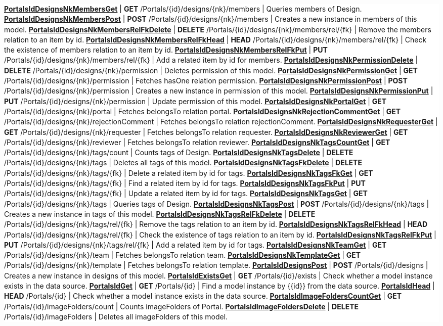 [**PortalsIdDesignsNkMembersGet**](PortalApi.md#portalsiddesignsnkmembersget) | **GET** /Portals/{id}/designs/{nk}/members | Queries members of Design.
[**PortalsIdDesignsNkMembersPost**](PortalApi.md#portalsiddesignsnkmemberspost) | **POST** /Portals/{id}/designs/{nk}/members | Creates a new instance in members of this model.
[**PortalsIdDesignsNkMembersRelFkDelete**](PortalApi.md#portalsiddesignsnkmembersrelfkdelete) | **DELETE** /Portals/{id}/designs/{nk}/members/rel/{fk} | Remove the members relation to an item by id.
[**PortalsIdDesignsNkMembersRelFkHead**](PortalApi.md#portalsiddesignsnkmembersrelfkhead) | **HEAD** /Portals/{id}/designs/{nk}/members/rel/{fk} | Check the existence of members relation to an item by id.
[**PortalsIdDesignsNkMembersRelFkPut**](PortalApi.md#portalsiddesignsnkmembersrelfkput) | **PUT** /Portals/{id}/designs/{nk}/members/rel/{fk} | Add a related item by id for members.
[**PortalsIdDesignsNkPermissionDelete**](PortalApi.md#portalsiddesignsnkpermissiondelete) | **DELETE** /Portals/{id}/designs/{nk}/permission | Deletes permission of this model.
[**PortalsIdDesignsNkPermissionGet**](PortalApi.md#portalsiddesignsnkpermissionget) | **GET** /Portals/{id}/designs/{nk}/permission | Fetches hasOne relation permission.
[**PortalsIdDesignsNkPermissionPost**](PortalApi.md#portalsiddesignsnkpermissionpost) | **POST** /Portals/{id}/designs/{nk}/permission | Creates a new instance in permission of this model.
[**PortalsIdDesignsNkPermissionPut**](PortalApi.md#portalsiddesignsnkpermissionput) | **PUT** /Portals/{id}/designs/{nk}/permission | Update permission of this model.
[**PortalsIdDesignsNkPortalGet**](PortalApi.md#portalsiddesignsnkportalget) | **GET** /Portals/{id}/designs/{nk}/portal | Fetches belongsTo relation portal.
[**PortalsIdDesignsNkRejectionCommentGet**](PortalApi.md#portalsiddesignsnkrejectioncommentget) | **GET** /Portals/{id}/designs/{nk}/rejectionComment | Fetches belongsTo relation rejectionComment.
[**PortalsIdDesignsNkRequesterGet**](PortalApi.md#portalsiddesignsnkrequesterget) | **GET** /Portals/{id}/designs/{nk}/requester | Fetches belongsTo relation requester.
[**PortalsIdDesignsNkReviewerGet**](PortalApi.md#portalsiddesignsnkreviewerget) | **GET** /Portals/{id}/designs/{nk}/reviewer | Fetches belongsTo relation reviewer.
[**PortalsIdDesignsNkTagsCountGet**](PortalApi.md#portalsiddesignsnktagscountget) | **GET** /Portals/{id}/designs/{nk}/tags/count | Counts tags of Design.
[**PortalsIdDesignsNkTagsDelete**](PortalApi.md#portalsiddesignsnktagsdelete) | **DELETE** /Portals/{id}/designs/{nk}/tags | Deletes all tags of this model.
[**PortalsIdDesignsNkTagsFkDelete**](PortalApi.md#portalsiddesignsnktagsfkdelete) | **DELETE** /Portals/{id}/designs/{nk}/tags/{fk} | Delete a related item by id for tags.
[**PortalsIdDesignsNkTagsFkGet**](PortalApi.md#portalsiddesignsnktagsfkget) | **GET** /Portals/{id}/designs/{nk}/tags/{fk} | Find a related item by id for tags.
[**PortalsIdDesignsNkTagsFkPut**](PortalApi.md#portalsiddesignsnktagsfkput) | **PUT** /Portals/{id}/designs/{nk}/tags/{fk} | Update a related item by id for tags.
[**PortalsIdDesignsNkTagsGet**](PortalApi.md#portalsiddesignsnktagsget) | **GET** /Portals/{id}/designs/{nk}/tags | Queries tags of Design.
[**PortalsIdDesignsNkTagsPost**](PortalApi.md#portalsiddesignsnktagspost) | **POST** /Portals/{id}/designs/{nk}/tags | Creates a new instance in tags of this model.
[**PortalsIdDesignsNkTagsRelFkDelete**](PortalApi.md#portalsiddesignsnktagsrelfkdelete) | **DELETE** /Portals/{id}/designs/{nk}/tags/rel/{fk} | Remove the tags relation to an item by id.
[**PortalsIdDesignsNkTagsRelFkHead**](PortalApi.md#portalsiddesignsnktagsrelfkhead) | **HEAD** /Portals/{id}/designs/{nk}/tags/rel/{fk} | Check the existence of tags relation to an item by id.
[**PortalsIdDesignsNkTagsRelFkPut**](PortalApi.md#portalsiddesignsnktagsrelfkput) | **PUT** /Portals/{id}/designs/{nk}/tags/rel/{fk} | Add a related item by id for tags.
[**PortalsIdDesignsNkTeamGet**](PortalApi.md#portalsiddesignsnkteamget) | **GET** /Portals/{id}/designs/{nk}/team | Fetches belongsTo relation team.
[**PortalsIdDesignsNkTemplateGet**](PortalApi.md#portalsiddesignsnktemplateget) | **GET** /Portals/{id}/designs/{nk}/template | Fetches belongsTo relation template.
[**PortalsIdDesignsPost**](PortalApi.md#portalsiddesignspost) | **POST** /Portals/{id}/designs | Creates a new instance in designs of this model.
[**PortalsIdExistsGet**](PortalApi.md#portalsidexistsget) | **GET** /Portals/{id}/exists | Check whether a model instance exists in the data source.
[**PortalsIdGet**](PortalApi.md#portalsidget) | **GET** /Portals/{id} | Find a model instance by {{id}} from the data source.
[**PortalsIdHead**](PortalApi.md#portalsidhead) | **HEAD** /Portals/{id} | Check whether a model instance exists in the data source.
[**PortalsIdImageFoldersCountGet**](PortalApi.md#portalsidimagefolderscountget) | **GET** /Portals/{id}/imageFolders/count | Counts imageFolders of Portal.
[**PortalsIdImageFoldersDelete**](PortalApi.md#portalsidimagefoldersdelete) | **DELETE** /Portals/{id}/imageFolders | Deletes all imageFolders of this model.